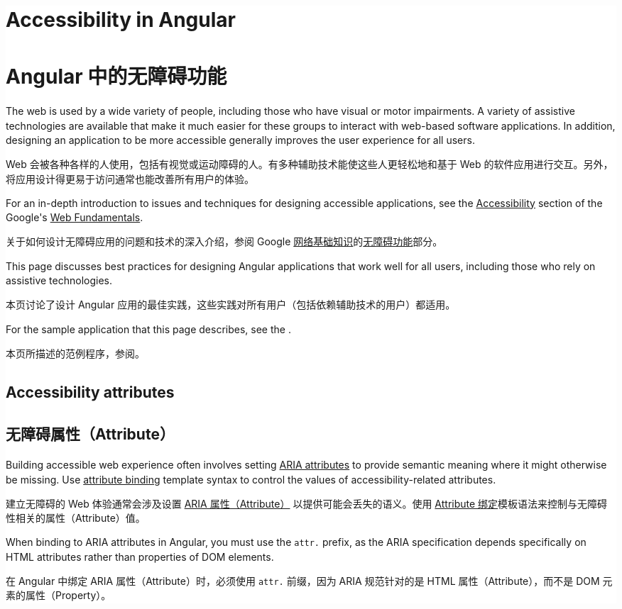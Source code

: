 # Accessibility in Angular

# Angular 中的无障碍功能

The web is used by a wide variety of people, including those who have visual or motor impairments.
A variety of assistive technologies are available that make it much easier for these groups to interact with web-based software applications.
In addition, designing an application to be more accessible generally improves the user experience for all users.

Web 会被各种各样的人使用，包括有视觉或运动障碍的人。有多种辅助技术能使这些人更轻松地和基于 Web 的软件应用进行交互。另外，将应用设计得更易于访问通常也能改善所有用户的体验。

For an in-depth introduction to issues and techniques for designing accessible applications, see the [Accessibility](https://developers.google.com/web/fundamentals/accessibility/#what_is_accessibility) section of the Google's [Web Fundamentals](https://developers.google.com/web/fundamentals).

关于如何设计无障碍应用的问题和技术的深入介绍，参阅 Google [网络基础知识](https://developers.google.com/web/fundamentals)的[无障碍功能](https://developers.google.com/web/fundamentals/accessibility/#what_is_accessibility)部分。

This page discusses best practices for designing Angular applications that work well for all users, including those who rely on assistive technologies.

本页讨论了设计 Angular 应用的最佳实践，这些实践对所有用户（包括依赖辅助技术的用户）都适用。

<div class="alert is-helpful">

For the sample application that this page describes, see the <live-example></live-example>.

  本页所描述的范例程序，参阅<live-example></live-example>。

</div>

## Accessibility attributes

## 无障碍属性（Attribute）

Building accessible web experience often involves setting [ARIA attributes](https://developers.google.com/web/fundamentals/accessibility/semantics-aria) to provide semantic meaning where it might otherwise be missing.
Use [attribute binding](guide/attribute-binding) template syntax to control the values of accessibility-related attributes.

建立无障碍的 Web 体验通常会涉及设置 [ARIA 属性（Attribute）](https://developers.google.com/web/fundamentals/accessibility/semantics-aria) 以提供可能会丢失的语义。使用 [Attribute 绑定](guide/attribute-binding)模板语法来控制与无障碍性相关的属性（Attribute）值。

When binding to ARIA attributes in Angular, you must use the `attr.` prefix, as the ARIA specification depends specifically on HTML attributes rather than properties of DOM elements.

在 Angular 中绑定 ARIA 属性（Attribute）时，必须使用 `attr.` 前缀，因为 ARIA 规范针对的是 HTML 属性（Attribute），而不是 DOM 元素的属性（Property）。

<code-example format="html" language="html">
